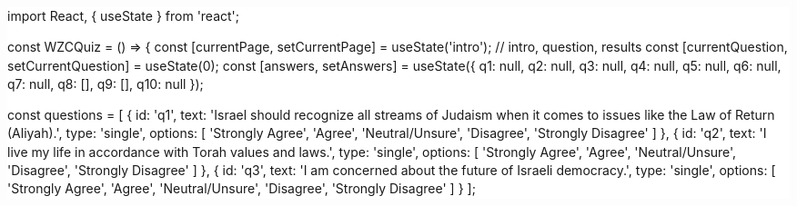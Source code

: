 import React, { useState } from 'react';

const WZCQuiz = () => {
  const [currentPage, setCurrentPage] = useState('intro'); // intro, question, results
  const [currentQuestion, setCurrentQuestion] = useState(0);
  const [answers, setAnswers] = useState({
    q1: null,
    q2: null,
    q3: null,
    q4: null,
    q5: null,
    q6: null,
    q7: null,
    q8: [],
    q9: [],
    q10: null
  });
  
  const questions = [
    {
      id: 'q1',
      text: 'Israel should recognize all streams of Judaism when it comes to issues like the Law of Return (Aliyah).',
      type: 'single',
      options: [
        'Strongly Agree',
        'Agree',
        'Neutral/Unsure',
        'Disagree',
        'Strongly Disagree'
      ]
    },
    {
      id: 'q2',
      text: 'I live my life in accordance with Torah values and laws.',
      type: 'single',
      options: [
        'Strongly Agree',
        'Agree',
        'Neutral/Unsure',
        'Disagree',
        'Strongly Disagree'
      ]
    },
    {
      id: 'q3',
      text: 'I am concerned about the future of Israeli democracy.',
      type: 'single',
      options: [
        'Strongly Agree',
        'Agree',
        'Neutral/Unsure',
        'Disagree',
        'Strongly Disagree'
      ]
    }
  ];
  